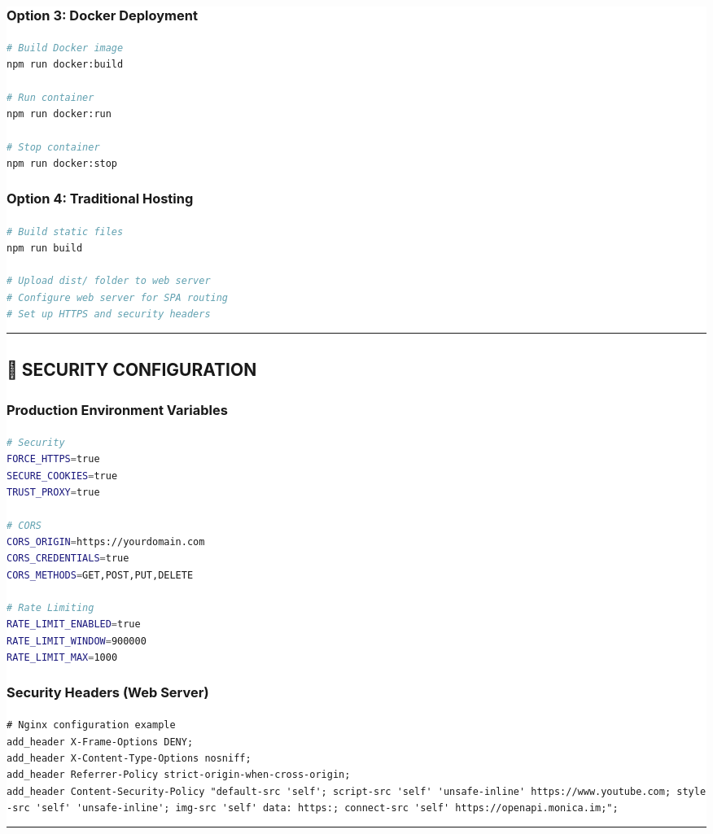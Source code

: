 ### **Option 3: Docker Deployment**
```bash
# Build Docker image
npm run docker:build

# Run container
npm run docker:run

# Stop container
npm run docker:stop
```

### **Option 4: Traditional Hosting**
```bash
# Build static files
npm run build

# Upload dist/ folder to web server
# Configure web server for SPA routing
# Set up HTTPS and security headers
```

---

## **🔐 SECURITY CONFIGURATION**

### **Production Environment Variables**
```bash
# Security
FORCE_HTTPS=true
SECURE_COOKIES=true
TRUST_PROXY=true

# CORS
CORS_ORIGIN=https://yourdomain.com
CORS_CREDENTIALS=true
CORS_METHODS=GET,POST,PUT,DELETE

# Rate Limiting
RATE_LIMIT_ENABLED=true
RATE_LIMIT_WINDOW=900000
RATE_LIMIT_MAX=1000
```

### **Security Headers (Web Server)**
```nginx
# Nginx configuration example
add_header X-Frame-Options DENY;
add_header X-Content-Type-Options nosniff;
add_header Referrer-Policy strict-origin-when-cross-origin;
add_header Content-Security-Policy "default-src 'self'; script-src 'self' 'unsafe-inline' https://www.youtube.com; style-src 'self' 'unsafe-inline'; img-src 'self' data: https:; connect-src 'self' https://openapi.monica.im;";
```

---